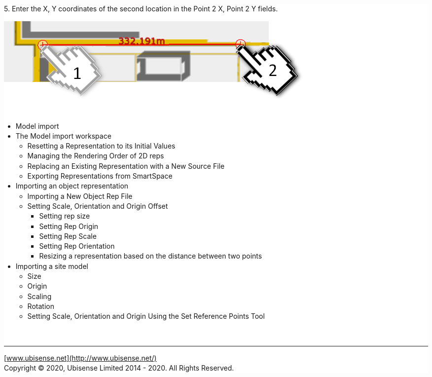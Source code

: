 5\. Enter the X, Y coordinates of the second location in the Point 2 X, Point
2 Y fields.

![](../../../images/set-ref-points-tool.png)

  * Model import
  * The Model import workspace
    * Resetting a Representation to its Initial Values
    * Managing the Rendering Order of 2D reps
    * Replacing an Existing Representation with a New Source File
    * Exporting Representations from SmartSpace
  * Importing an object representation
    * Importing a New Object Rep File
    * Setting Scale, Orientation and Origin Offset
      * Setting rep size
      * Setting Rep Origin
      * Setting Rep Scale
      * Setting Rep Orientation
      * Resizing a representation based on the distance between two points
  * Importing a site model
      * Size
      * Origin
      * Scaling
      * Rotation
    * Setting Scale, Orientation and Origin Using the Set Reference Points Tool

![Navigate previous](../../../images/transparent.gif) ![Navigate
next](../../../images/transparent.gif) ![Expand
all](../../../images/transparent.gif) ![](../../../images/transparent.gif)
![Print](../../../images/transparent.gif)

* * *

[www.ubisense.net](http://www.ubisense.net/)  
Copyright © 2020, Ubisense Limited 2014 - 2020. All Rights Reserved.

